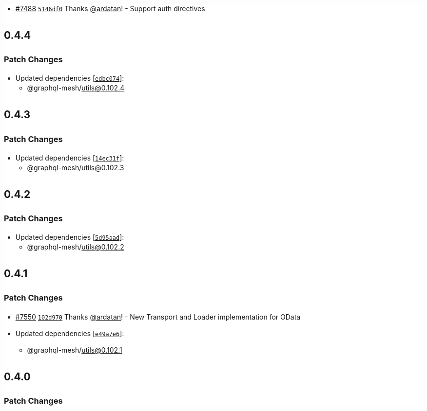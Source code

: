 - [#7488](https://github.com/ardatan/graphql-mesh/pull/7488)
  [`5146df0`](https://github.com/ardatan/graphql-mesh/commit/5146df0fd3313227d5d7df2beb726ca89e13923f)
  Thanks [@ardatan](https://github.com/ardatan)! - Support auth directives

## 0.4.4

### Patch Changes

- Updated dependencies
  [[`edbc074`](https://github.com/ardatan/graphql-mesh/commit/edbc074523ebc86114bb3342f86b7bcd9268d005)]:
  - @graphql-mesh/utils@0.102.4

## 0.4.3

### Patch Changes

- Updated dependencies
  [[`14ec31f`](https://github.com/ardatan/graphql-mesh/commit/14ec31f95bc06e9a3d06fae387fc40cc534e01f4)]:
  - @graphql-mesh/utils@0.102.3

## 0.4.2

### Patch Changes

- Updated dependencies
  [[`5d95aad`](https://github.com/ardatan/graphql-mesh/commit/5d95aad185448e8e3a004a08e364f98ee9bbee2a)]:
  - @graphql-mesh/utils@0.102.2

## 0.4.1

### Patch Changes

- [#7550](https://github.com/ardatan/graphql-mesh/pull/7550)
  [`102d970`](https://github.com/ardatan/graphql-mesh/commit/102d97050d3f0713c98f95de99dcfcd961124c44)
  Thanks [@ardatan](https://github.com/ardatan)! - New Transport and Loader implementation for OData

- Updated dependencies
  [[`e49a7e6`](https://github.com/ardatan/graphql-mesh/commit/e49a7e69475b652a53a0f289a44247e8b7ea96de)]:
  - @graphql-mesh/utils@0.102.1

## 0.4.0

### Patch Changes
